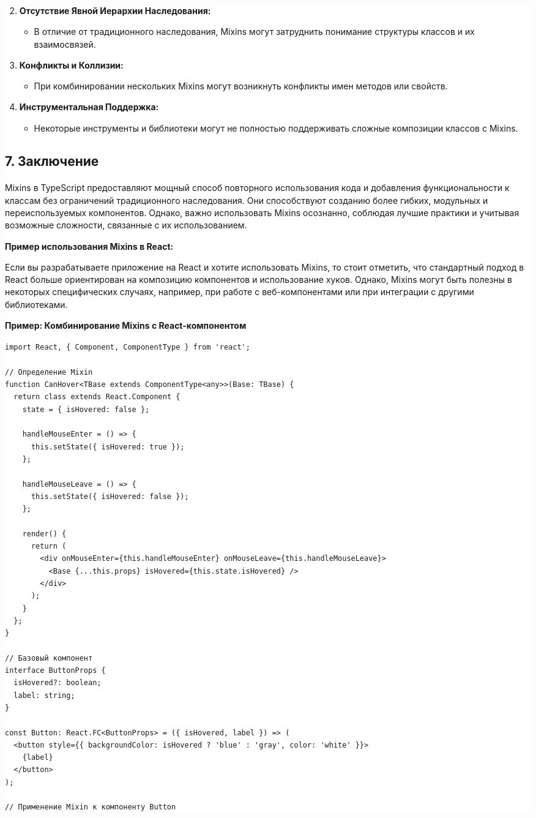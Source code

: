 2. **Отсутствие Явной Иерархии Наследования:**
   - В отличие от традиционного наследования, Mixins могут затруднить понимание структуры классов и их взаимосвязей.
   
3. **Конфликты и Коллизии:**
   - При комбинировании нескольких Mixins могут возникнуть конфликты имен методов или свойств.
   
4. **Инструментальная Поддержка:**
   - Некоторые инструменты и библиотеки могут не полностью поддерживать сложные композиции классов с Mixins.

## **7. Заключение**

Mixins в TypeScript предоставляют мощный способ повторного использования кода и добавления функциональности к классам без ограничений традиционного наследования. Они способствуют созданию более гибких, модульных и переиспользуемых компонентов. Однако, важно использовать Mixins осознанно, соблюдая лучшие практики и учитывая возможные сложности, связанные с их использованием.

**Пример использования Mixins в React:**

Если вы разрабатываете приложение на React и хотите использовать Mixins, то стоит отметить, что стандартный подход в React больше ориентирован на композицию компонентов и использование хуков. Однако, Mixins могут быть полезны в некоторых специфических случаях, например, при работе с веб-компонентами или при интеграции с другими библиотеками.

**Пример: Комбинирование Mixins с React-компонентом**

```tsx
import React, { Component, ComponentType } from 'react';

// Определение Mixin
function CanHover<TBase extends ComponentType<any>>(Base: TBase) {
  return class extends React.Component {
    state = { isHovered: false };

    handleMouseEnter = () => {
      this.setState({ isHovered: true });
    };

    handleMouseLeave = () => {
      this.setState({ isHovered: false });
    };

    render() {
      return (
        <div onMouseEnter={this.handleMouseEnter} onMouseLeave={this.handleMouseLeave}>
          <Base {...this.props} isHovered={this.state.isHovered} />
        </div>
      );
    }
  };
}

// Базовый компонент
interface ButtonProps {
  isHovered?: boolean;
  label: string;
}

const Button: React.FC<ButtonProps> = ({ isHovered, label }) => (
  <button style={{ backgroundColor: isHovered ? 'blue' : 'gray', color: 'white' }}>
    {label}
  </button>
);

// Применение Mixin к компоненту Button
```